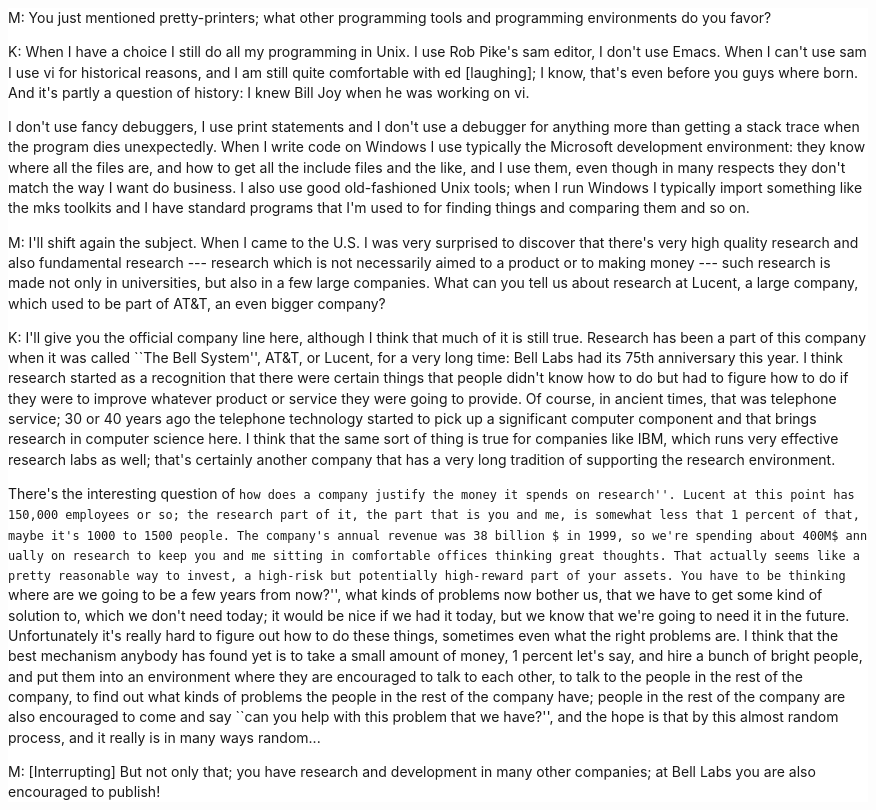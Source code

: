 M: You just mentioned pretty-printers; what other programming tools and programming environments do you favor?

K: When I have a choice I still do all my programming in Unix. I use Rob Pike's sam editor, I don't use Emacs. When I can't use sam I use vi for historical reasons, and I am still quite comfortable with ed [laughing]; I know, that's even before you guys where born. And it's partly a question of history: I knew Bill Joy when he was working on vi.

I don't use fancy debuggers, I use print statements and I don't use a debugger for anything more than getting a stack trace when the program dies unexpectedly. When I write code on Windows I use typically the Microsoft development environment: they know where all the files are, and how to get all the include files and the like, and I use them, even though in many respects they don't match the way I want do business. I also use good old-fashioned Unix tools; when I run Windows I typically import something like the mks toolkits and I have standard programs that I'm used to for finding things and comparing them and so on.

M: I'll shift again the subject. When I came to the U.S. I was very surprised to discover that there's very high quality research and also fundamental research --- research which is not necessarily aimed to a product or to making money --- such research is made not only in universities, but also in a few large companies. What can you tell us about research at Lucent, a large company, which used to be part of AT&T, an even bigger company?

K: I'll give you the official company line here, although I think that much of it is still true. Research has been a part of this company when it was called ``The Bell System'', AT&T, or Lucent, for a very long time: Bell Labs had its 75th anniversary this year. I think research started as a recognition that there were certain things that people didn't know how to do but had to figure how to do if they were to improve whatever product or service they were going to provide. Of course, in ancient times, that was telephone service; 30 or 40 years ago the telephone technology started to pick up a significant computer component and that brings research in computer science here. I think that the same sort of thing is true for companies like IBM, which runs very effective research labs as well; that's certainly another company that has a very long tradition of supporting the research environment.

There's the interesting question of ``how does a company justify the money it spends on research''. Lucent at this point has 150,000 employees or so; the research part of it, the part that is you and me, is somewhat less that 1 percent of that, maybe it's 1000 to 1500 people. The company's annual revenue was 38 billion $ in 1999, so we're spending about 400M$ annually on research to keep you and me sitting in comfortable offices thinking great thoughts. That actually seems like a pretty reasonable way to invest, a high-risk but potentially high-reward part of your assets. You have to be thinking ``where are we going to be a few years from now?'', what kinds of problems now bother us, that we have to get some kind of solution to, which we don't need today; it would be nice if we had it today, but we know that we're going to need it in the future. Unfortunately it's really hard to figure out how to do these things, sometimes even what the right problems are. I think that the best mechanism anybody has found yet is to take a small amount of money, 1 percent let's say, and hire a bunch of bright people, and put them into an environment where they are encouraged to talk to each other, to talk to the people in the rest of the company, to find out what kinds of problems the people in the rest of the company have; people in the rest of the company are also encouraged to come and say ``can you help with this problem that we have?'', and the hope is that by this almost random process, and it really is in many ways random...

M: [Interrupting] But not only that; you have research and development in many other companies; at Bell Labs you are also encouraged to publish!
